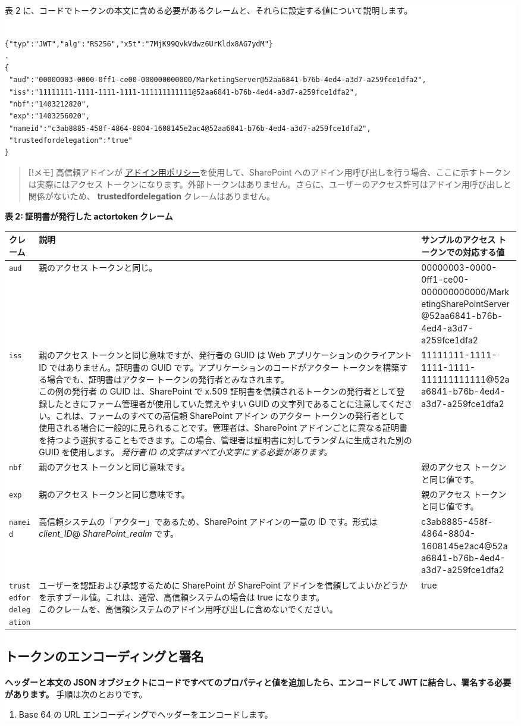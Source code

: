   
表 2 に、コードでトークンの本文に含める必要があるクレームと、それらに設定する値について説明します。
  
    
    



```

{"typ":"JWT","alg":"RS256","x5t":"7MjK99QvkVdwz6UrKldx8AG7ydM"}
.
{
 "aud":"00000003-0000-0ff1-ce00-000000000000/MarketingServer@52aa6841-b76b-4ed4-a3d7-a259fce1dfa2",
 "iss":"11111111-1111-1111-1111-111111111111@52aa6841-b76b-4ed4-a3d7-a259fce1dfa2",
 "nbf":"1403212820",
 "exp":"1403256020",
 "nameid":"c3ab8885-458f-4864-8804-1608145e2ac4@52aa6841-b76b-4ed4-a3d7-a259fce1dfa2",
 "trustedfordelegation":"true"
}

```


> [!メモ]
> 高信頼アドインが [アドイン用ポリシー](add-in-authorization-policy-types-in-sharepoint-2013.md)を使用して、SharePoint へのアドイン用呼び出しを行う場合、ここに示すトークンは実際にはアクセス トークンになります。外部トークンはありません。さらに、ユーザーのアクセス許可はアドイン用呼び出しと関係がないため、 **trustedfordelegation** クレームはありません。
  
    
    


**表 2: 証明書が発行した actortoken クレーム**


|**クレーム**|**説明**|**サンプルのアクセス トークンでの対応する値**|
|:-----|:-----|:-----|
| `aud` <br/> |親のアクセス トークンと同じ。  <br/> |00000003-0000-0ff1-ce00-000000000000/MarketingSharePointServer@52aa6841-b76b-4ed4-a3d7-a259fce1dfa2  <br/> |
| `iss` <br/> |親のアクセス トークンと同じ意味ですが、発行者の GUID は Web アプリケーションのクライアント ID ではありません。証明書の GUID です。アプリケーションのコードがアクター トークンを構築する場合でも、証明書はアクター トークンの発行者とみなされます。  <br/> この例の発行者 の GUID は、SharePoint で x.509 証明書を信頼されるトークンの発行者として登録したときにファーム管理者が使用していた覚えやすい GUID の文字列であることに注意してください。これは、ファームのすべての高信頼 SharePoint アドイン のアクター トークンの発行者として使用される場合に一般的に見られることです。管理者は、SharePoint アドインごとに異なる証明書を持つよう選択することもできます。この場合、管理者は証明書に対してランダムに生成された別の GUID を使用します。 *発行者 ID の文字はすべて小文字にする必要があります。*  <br/> |11111111-1111-1111-1111-111111111111@52aa6841-b76b-4ed4-a3d7-a259fce1dfa2  <br/> |
| `nbf` <br/> |親のアクセス トークンと同じ意味です。  <br/> |親のアクセス トークンと同じ値です。  <br/> |
| `exp` <br/> |親のアクセス トークンと同じ意味です。  <br/> |親のアクセス トークンと同じ値です。  <br/> |
| `nameid` <br/> |高信頼システムの「アクター」であるため、SharePoint アドインの一意の ID です。形式は _client_ID_@ _SharePoint_realm_ です。 <br/> |c3ab8885-458f-4864-8804-1608145e2ac4@52aa6841-b76b-4ed4-a3d7-a259fce1dfa2  <br/> |
| `trustedfordelegation` <br/> |ユーザーを認証および承認するために SharePoint が SharePoint アドインを信頼してよいかどうかを示すブール値。これは、通常、高信頼システムの場合は true になります。  <br/> このクレームを、高信頼システムのアドイン用呼び出しに含めないでください。  <br/> |true  <br/> |
   

## トークンのエンコーディングと署名
<a name="EncodeTokens"> </a>

 **ヘッダーと本文の JSON オブジェクトにコードですべてのプロパティと値を追加したら、エンコードして JWT に結合し、署名する必要があります。** 手順は次のとおりです。
  
    
    

1. Base 64 の URL エンコーディングでヘッダーをエンコードします。
    
  
